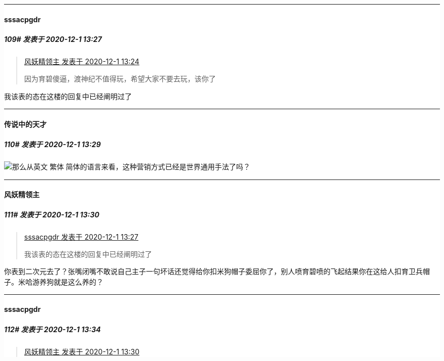 





*****

####  sssacpgdr  
##### 109#       发表于 2020-12-1 13:27



<blockquote><a href="httphttps://bbs.saraba1st.com/2b/forum.php?mod=redirect&amp;goto=findpost&amp;pid=49575740&amp;ptid=1975136" target="_blank">风妖精领主 发表于 2020-12-1 13:24</a>

因为育碧傻逼，渡神纪不值得玩，希望大家不要去玩，该你了</blockquote>
我该表的态在这楼的回复中已经阐明过了







*****

####  传说中的天才  
##### 110#       发表于 2020-12-1 13:29



<img src="https://static.saraba1st.com/image/smiley/face2017/067.png" referrerpolicy="no-referrer">那么从英文 繁体 简体的语言来看，这种营销方式已经是世界通用手法了吗？







*****

####  风妖精领主  
##### 111#       发表于 2020-12-1 13:30



<blockquote><a href="httphttps://bbs.saraba1st.com/2b/forum.php?mod=redirect&amp;goto=findpost&amp;pid=49575767&amp;ptid=1975136" target="_blank">sssacpgdr 发表于 2020-12-1 13:27</a>

我该表的态在这楼的回复中已经阐明过了</blockquote>
你表到二次元去了？张嘴闭嘴不敢说自己主子一句坏话还觉得给你扣米狗帽子委屈你了，别人喷育碧喷的飞起结果你在这给人扣育卫兵帽子。米哈游养狗就是这么养的？







*****

####  sssacpgdr  
##### 112#       发表于 2020-12-1 13:34



<blockquote><a href="httphttps://bbs.saraba1st.com/2b/forum.php?mod=redirect&amp;goto=findpost&amp;pid=49575792&amp;ptid=1975136" target="_blank">风妖精领主 发表于 2020-12-1 13:30</a>
